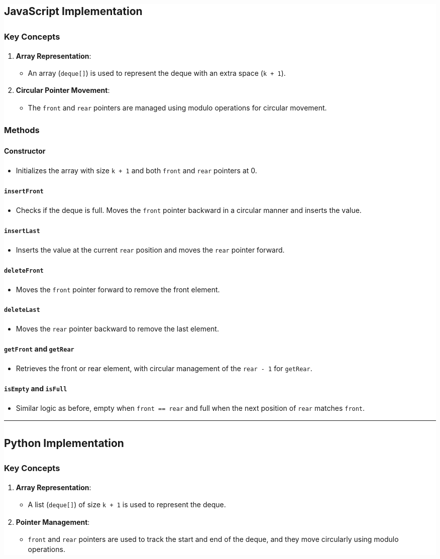 ## JavaScript Implementation

### Key Concepts

1. **Array Representation**:
    - An array (`deque[]`) is used to represent the deque with an extra space (`k + 1`).

2. **Circular Pointer Movement**:
    - The `front` and `rear` pointers are managed using modulo operations for circular movement.

### Methods

#### Constructor

- Initializes the array with size `k + 1` and both `front` and `rear` pointers at 0.

#### `insertFront`

- Checks if the deque is full. Moves the `front` pointer backward in a circular manner and inserts the value.

#### `insertLast`

- Inserts the value at the current `rear` position and moves the `rear` pointer forward.

#### `deleteFront`

- Moves the `front` pointer forward to remove the front element.

#### `deleteLast`

- Moves the `rear` pointer backward to remove the last element.

#### `getFront` and `getRear`

- Retrieves the front or rear element, with circular management of the `rear - 1` for `getRear`.

#### `isEmpty` and `isFull`

- Similar logic as before, empty when `front == rear` and full when the next position of `rear` matches `front`.

---

## Python Implementation

### Key Concepts

1. **Array Representation**:
    - A list (`deque[]`) of size `k + 1` is used to represent the deque.

2. **Pointer Management**:
    - `front` and `rear` pointers are used to track the start and end of the deque, and they move circularly using modulo operations.
